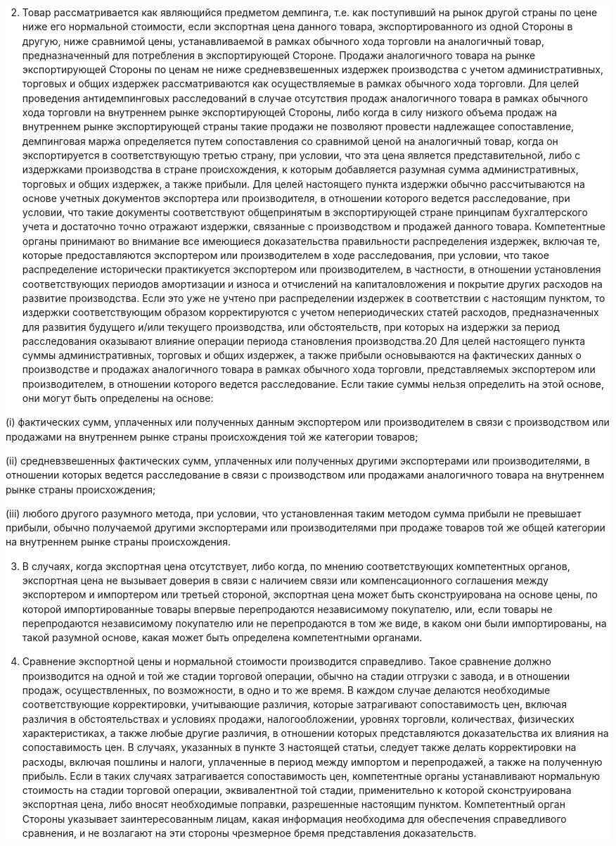 2. Товар рассматривается как являющийся предметом демпинга, т.е. как поступивший на рынок другой страны по цене ниже его нормальной стоимости, если экспортная цена данного товара, экспортированного из одной Стороны в другую, ниже сравнимой цены, устанавливаемой в рамках обычного хода торговли на аналогичный товар, предназначенный для потребления в экспортирующей Стороне. Продажи аналогичного товара на рынке экспортирующей Стороны по ценам не ниже средневзвешенных издержек производства с учетом административных, торговых и общих издержек рассматриваются как осуществляемые в рамках обычного хода торговли. Для целей проведения антидемпинговых расследований в случае отсутствия продаж аналогичного товара в рамках обычного хода торговли на внутреннем рынке экспортирующей Стороны, либо когда в силу низкого объема продаж на внутреннем рынке экспортирующей страны такие продажи не позволяют провести надлежащее сопоставление, демпинговая маржа определяется путем сопоставления со сравнимой ценой на аналогичный товар, когда он экспортируется в соответствующую третью страну, при условии, что эта цена является представительной, либо с издержками производства в стране происхождения, к которым добавляется разумная сумма административных, торговых и общих издержек, а также прибыли. Для целей настоящего пункта издержки обычно рассчитываются на основе учетных документов экспортера или производителя, в отношении которого ведется расследование, при условии, что такие документы соответствуют общепринятым в экспортирующей стране принципам бухгалтерского учета и достаточно точно отражают издержки, связанные с производством и продажей данного товара. Компетентные органы принимают во внимание все имеющиеся доказательства правильности распределения издержек, включая те, которые предоставляются экспортером или производителем в ходе расследования, при условии, что такое распределение исторически практикуется экспортером или производителем, в частности, в отношении установления соответствующих периодов амортизации и износа и отчислений на капиталовложения и покрытие других расходов на развитие производства. Если это уже не учтено при распределении издержек в соответствии с настоящим пунктом, то издержки соответствующим образом корректируются с учетом непериодических статей расходов, предназначенных для развития будущего и/или текущего производства, или обстоятельств, при которых на издержки за период расследования оказывают влияние операции периода становления производства.20 Для целей настоящего пункта суммы административных, торговых и общих издержек, а также прибыли основываются на фактических данных о производстве и продажах аналогичного товара в рамках обычного хода торговли, представляемых экспортером или производителем, в отношении которого ведется расследование. Если такие суммы нельзя определить на этой основе, они могут быть определены на основе:

(i) фактических сумм, уплаченных или полученных данным экспортером или производителем в связи с производством или продажами на внутреннем рынке страны происхождения той же категории товаров;

(ii) средневзвешенных фактических сумм, уплаченных или полученных другими экспортерами или производителями, в отношении которых ведется расследование в связи с производством или продажами аналогичного товара на внутреннем рынке страны происхождения;

(iii) любого другого разумного метода, при условии, что установленная таким методом сумма прибыли не превышает прибыли, обычно получаемой другими экспортерами или производителями при продаже товаров той же общей категории на внутреннем рынке страны происхождения.

3. В случаях, когда экспортная цена отсутствует, либо когда, по мнению соответствующих компетентных органов, экспортная цена не вызывает доверия в связи с наличием связи или компенсационного соглашения между экспортером и импортером или третьей стороной, экспортная цена может быть сконструирована на основе цены, по которой импортированные товары впервые перепродаются независимому покупателю, или, если товары не перепродаются независимому покупателю или не перепродаются в том же виде, в каком они были импортированы, на такой разумной основе, какая может быть определена компетентными органами.

4. Сравнение экспортной цены и нормальной стоимости производится справедливо. Такое сравнение должно производится на одной и той же стадии торговой операции, обычно на стадии отгрузки с завода, и в отношении продаж, осуществленных, по возможности, в одно и то же время. В каждом случае делаются необходимые соответствующие корректировки, учитывающие различия, которые затрагивают сопоставимость цен, включая различия в обстоятельствах и условиях продажи, налогообложении, уровнях торговли, количествах, физических характеристиках, а также любые другие различия, в отношении которых представляются доказательства их влияния на сопоставимость цен. В случаях, указанных в пункте 3 настоящей статьи, следует также делать корректировки на расходы, включая пошлины и налоги, уплаченные в период между импортом и перепродажей, а также на полученную прибыль. Если в таких случаях затрагивается сопоставимость цен, компетентные органы устанавливают нормальную стоимость на стадии торговой операции, эквивалентной той стадии, применительно к которой сконструирована экспортная цена, либо вносят необходимые поправки, разрешенные настоящим пунктом. Компетентный орган Стороны указывает заинтересованным лицам, какая информация необходима для обеспечения справедливого сравнения, и не возлагают на эти стороны чрезмерное бремя представления доказательств.
